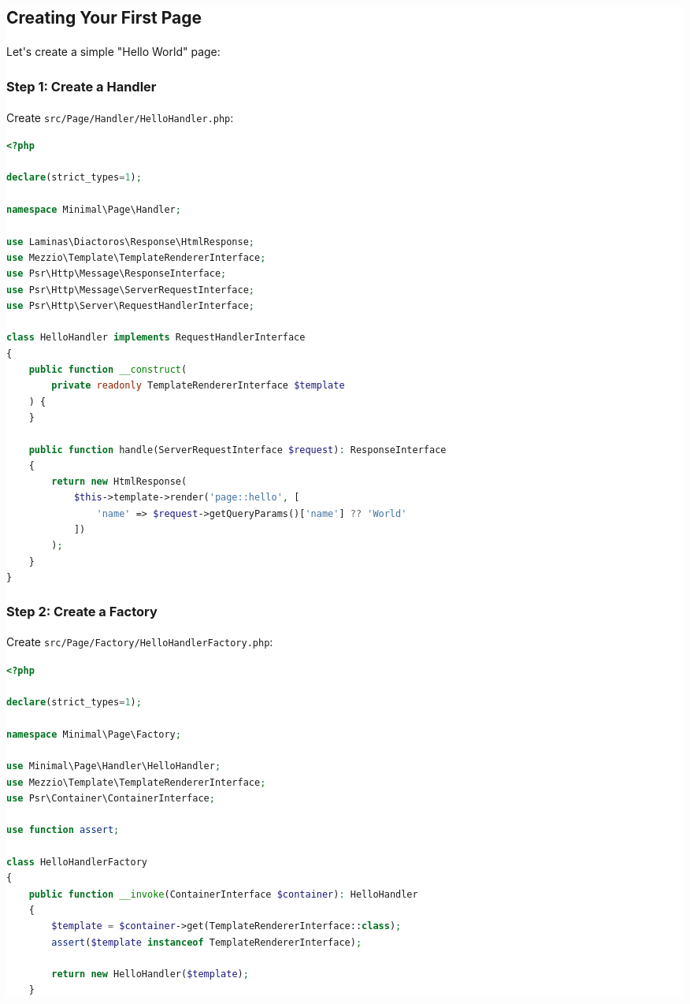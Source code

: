 ## Creating Your First Page

Let's create a simple "Hello World" page:

### Step 1: Create a Handler

Create `src/Page/Handler/HelloHandler.php`:

```php
<?php

declare(strict_types=1);

namespace Minimal\Page\Handler;

use Laminas\Diactoros\Response\HtmlResponse;
use Mezzio\Template\TemplateRendererInterface;
use Psr\Http\Message\ResponseInterface;
use Psr\Http\Message\ServerRequestInterface;
use Psr\Http\Server\RequestHandlerInterface;

class HelloHandler implements RequestHandlerInterface
{
    public function __construct(
        private readonly TemplateRendererInterface $template
    ) {
    }

    public function handle(ServerRequestInterface $request): ResponseInterface
    {
        return new HtmlResponse(
            $this->template->render('page::hello', [
                'name' => $request->getQueryParams()['name'] ?? 'World'
            ])
        );
    }
}
```

### Step 2: Create a Factory

Create `src/Page/Factory/HelloHandlerFactory.php`:

```php
<?php

declare(strict_types=1);

namespace Minimal\Page\Factory;

use Minimal\Page\Handler\HelloHandler;
use Mezzio\Template\TemplateRendererInterface;
use Psr\Container\ContainerInterface;

use function assert;

class HelloHandlerFactory
{
    public function __invoke(ContainerInterface $container): HelloHandler
    {
        $template = $container->get(TemplateRendererInterface::class);
        assert($template instanceof TemplateRendererInterface);

        return new HelloHandler($template);
    }
```